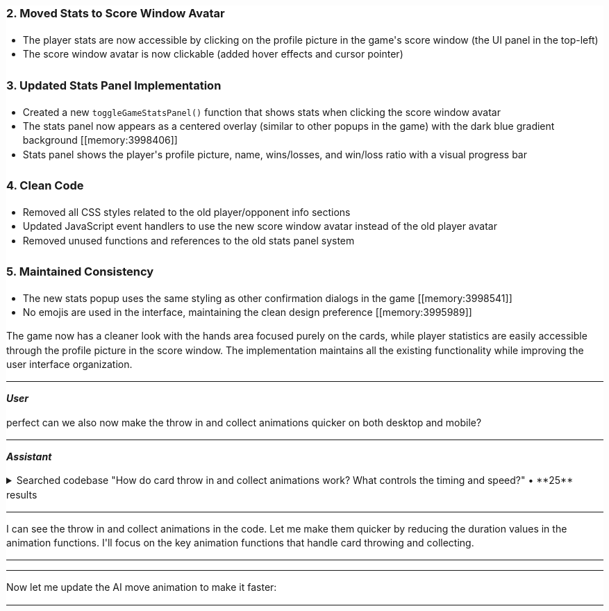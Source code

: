 ### 2. **Moved Stats to Score Window Avatar**
- The player stats are now accessible by clicking on the profile picture in the game's score window (the UI panel in the top-left)
- The score window avatar is now clickable (added hover effects and cursor pointer)

### 3. **Updated Stats Panel Implementation**
- Created a new `toggleGameStatsPanel()` function that shows stats when clicking the score window avatar
- The stats panel now appears as a centered overlay (similar to other popups in the game) with the dark blue gradient background [[memory:3998406]]
- Stats panel shows the player's profile picture, name, wins/losses, and win/loss ratio with a visual progress bar

### 4. **Clean Code**
- Removed all CSS styles related to the old player/opponent info sections
- Updated JavaScript event handlers to use the new score window avatar instead of the old player avatar
- Removed unused functions and references to the old stats panel system

### 5. **Maintained Consistency**
- The new stats popup uses the same styling as other confirmation dialogs in the game [[memory:3998541]]
- No emojis are used in the interface, maintaining the clean design preference [[memory:3995989]]

The game now has a cleaner look with the hands area focused purely on the cards, while player statistics are easily accessible through the profile picture in the score window. The implementation maintains all the existing functionality while improving the user interface organization.

---

_**User**_

perfect can we also now make the throw in and collect animations quicker on both desktop and mobile?

---

_**Assistant**_

<details><summary>Searched codebase "How do card throw in and collect animations work? What controls the timing and speed?" • **25** results</summary></details>

---

I can see the throw in and collect animations in the code. Let me make them quicker by reducing the duration values in the animation functions. I'll focus on the key animation functions that handle card throwing and collecting.

---



---

Now let me update the AI move animation to make it faster:

---